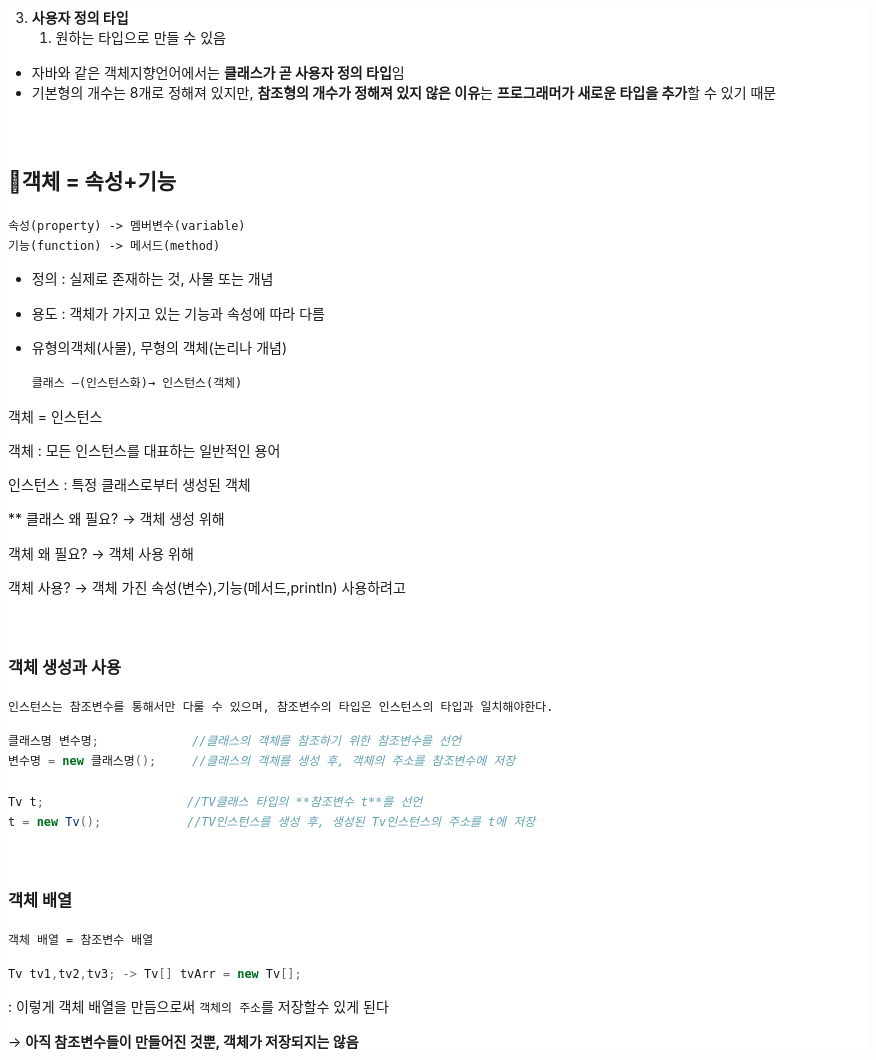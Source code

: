 3. ****************************사용자 정의 타입****************************
    1. 원하는 타입으로 만들 수 있음
- 자바와 같은 객체지향언어에서는 **클래스가 곧 사용자 정의 타입**임
- 기본형의 개수는 8개로 정해져 있지만, **참조형의 개수가 정해져 있지 않은 이유**는 **프로그래머가 새로운 타입을 추가**할 수 있기 때문
<br>

## 🌿객체 = 속성+기능

```
속성(property) -> 멤버변수(variable)
기능(function) -> 메서드(method)
```

- 정의 : 실제로 존재하는 것, 사물 또는 개념
- 용도 : 객체가 가지고 있는 기능과 속성에 따라 다름
- 유형의객체(사물), 무형의 객체(논리나 개념)

  `클래스 —(인스턴스화)→ 인스턴스(객체)`

객체 = 인스턴스

객체 : 모든 인스턴스를 대표하는 일반적인 용어

인스턴스 : 특정 클래스로부터 생성된 객체

**
클래스 왜 필요? → 객체 생성 위해

객체 왜 필요? → 객체 사용 위해

객체 사용? → 객체 가진 속성(변수),기능(메서드,println) 사용하려고

<br>

### 객체 생성과 사용

`인스턴스는 참조변수를 통해서만 다룰 수 있으며, 참조변수의 타입은 인스턴스의 타입과 일치해야한다.`

```java
클래스명 변수명;             //클래스의 객체를 참조하기 위한 참조변수를 선언
변수명 = new 클래스명();     //클래스의 객체를 생성 후, 객체의 주소를 참조변수에 저장

Tv t;                    //TV클래스 타입의 **참조변수 t**를 선언
t = new Tv();            //TV인스턴스를 생성 후, 생성된 Tv인스턴스의 주소를 t에 저장
```

<br>

### 객체 배열

`객체 배열 = 참조변수 배열`

```java
Tv tv1,tv2,tv3; -> Tv[] tvArr = new Tv[];
```

: 이렇게 객체 배열을 만듬으로써 `객체의 주소`를 저장할수 있게 된다

→ **아직 참조변수들이 만들어진 것뿐, 객체가 저장되지는 않음**
